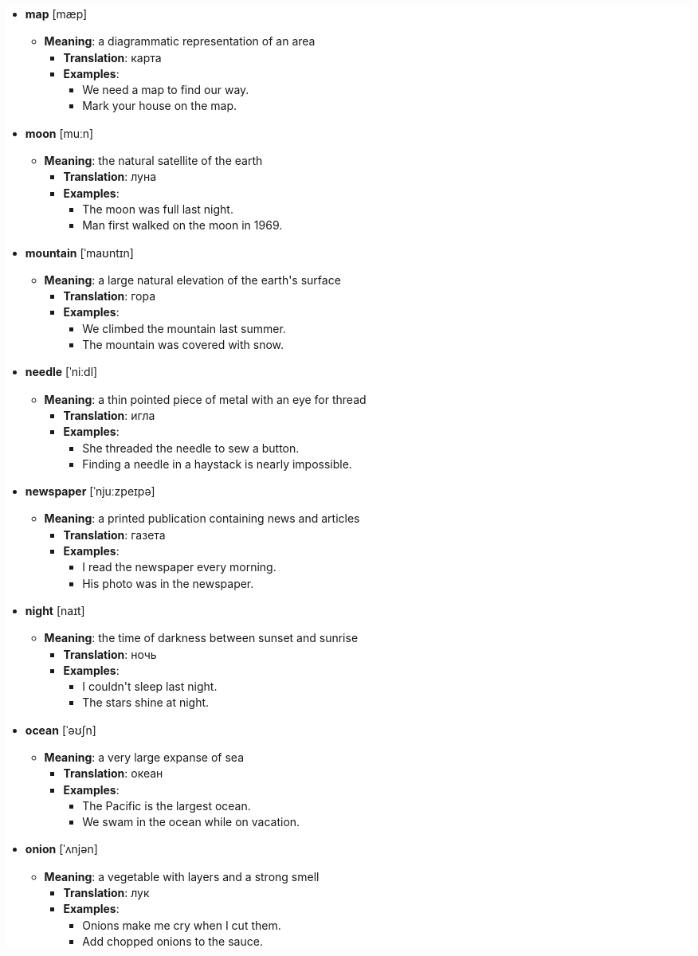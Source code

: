 - **map** [mæp]
  - **Meaning**: a diagrammatic representation of an area
    - **Translation**: карта
    - **Examples**:
      - We need a map to find our way.
      - Mark your house on the map.

- **moon** [muːn]
  - **Meaning**: the natural satellite of the earth
    - **Translation**: луна
    - **Examples**:
      - The moon was full last night.
      - Man first walked on the moon in 1969.

- **mountain** [ˈmaʊntɪn]
  - **Meaning**: a large natural elevation of the earth's surface
    - **Translation**: гора
    - **Examples**:
      - We climbed the mountain last summer.
      - The mountain was covered with snow.

- **needle** [ˈniːdl]
  - **Meaning**: a thin pointed piece of metal with an eye for thread
    - **Translation**: игла
    - **Examples**:
      - She threaded the needle to sew a button.
      - Finding a needle in a haystack is nearly impossible.

- **newspaper** [ˈnjuːzpeɪpə]
  - **Meaning**: a printed publication containing news and articles
    - **Translation**: газета
    - **Examples**:
      - I read the newspaper every morning.
      - His photo was in the newspaper.

- **night** [naɪt]
  - **Meaning**: the time of darkness between sunset and sunrise
    - **Translation**: ночь
    - **Examples**:
      - I couldn't sleep last night.
      - The stars shine at night.

- **ocean** [ˈəʊʃn]
  - **Meaning**: a very large expanse of sea
    - **Translation**: океан
    - **Examples**:
      - The Pacific is the largest ocean.
      - We swam in the ocean while on vacation.

- **onion** [ˈʌnjən]
  - **Meaning**: a vegetable with layers and a strong smell
    - **Translation**: лук
    - **Examples**:
      - Onions make me cry when I cut them.
      - Add chopped onions to the sauce.
